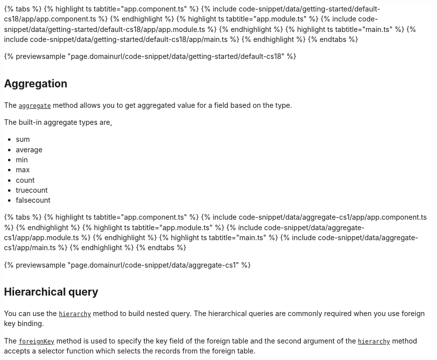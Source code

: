 {% tabs %}
{% highlight ts tabtitle="app.component.ts" %}
{% include code-snippet/data/getting-started/default-cs18/app/app.component.ts %}
{% endhighlight %}
{% highlight ts tabtitle="app.module.ts" %}
{% include code-snippet/data/getting-started/default-cs18/app/app.module.ts %}
{% endhighlight %}
{% highlight ts tabtitle="main.ts" %}
{% include code-snippet/data/getting-started/default-cs18/app/main.ts %}
{% endhighlight %}
{% endtabs %}
  
{% previewsample "page.domainurl/code-snippet/data/getting-started/default-cs18" %}

## Aggregation

The [`aggregate`](https://ej2.syncfusion.com/react/documentation/data/querying/#aggregation) method allows you to get aggregated value for a field based on the type.

The built-in aggregate types are,

* sum
* average
* min
* max
* count
* truecount
* falsecount

{% tabs %}
{% highlight ts tabtitle="app.component.ts" %}
{% include code-snippet/data/aggregate-cs1/app/app.component.ts %}
{% endhighlight %}
{% highlight ts tabtitle="app.module.ts" %}
{% include code-snippet/data/aggregate-cs1/app/app.module.ts %}
{% endhighlight %}
{% highlight ts tabtitle="main.ts" %}
{% include code-snippet/data/aggregate-cs1/app/main.ts %}
{% endhighlight %}
{% endtabs %}
  
{% previewsample "page.domainurl/code-snippet/data/aggregate-cs1" %}

## Hierarchical query

You can use the [`hierarchy`](https://ej2.syncfusion.com/documentation/api/data/query/#hierarchy) method to build nested query.
The hierarchical queries are commonly required when you use foreign key binding.

The [`foreignKey`](https://ej2.syncfusion.com/documentation/api/data/query/#foreignkey) method is used to specify the key field of the
foreign table and the second argument of the [`hierarchy`](https://ej2.syncfusion.com/documentation/api/data/query/#hierarchy) method
accepts a selector function which selects the records from the foreign table.
